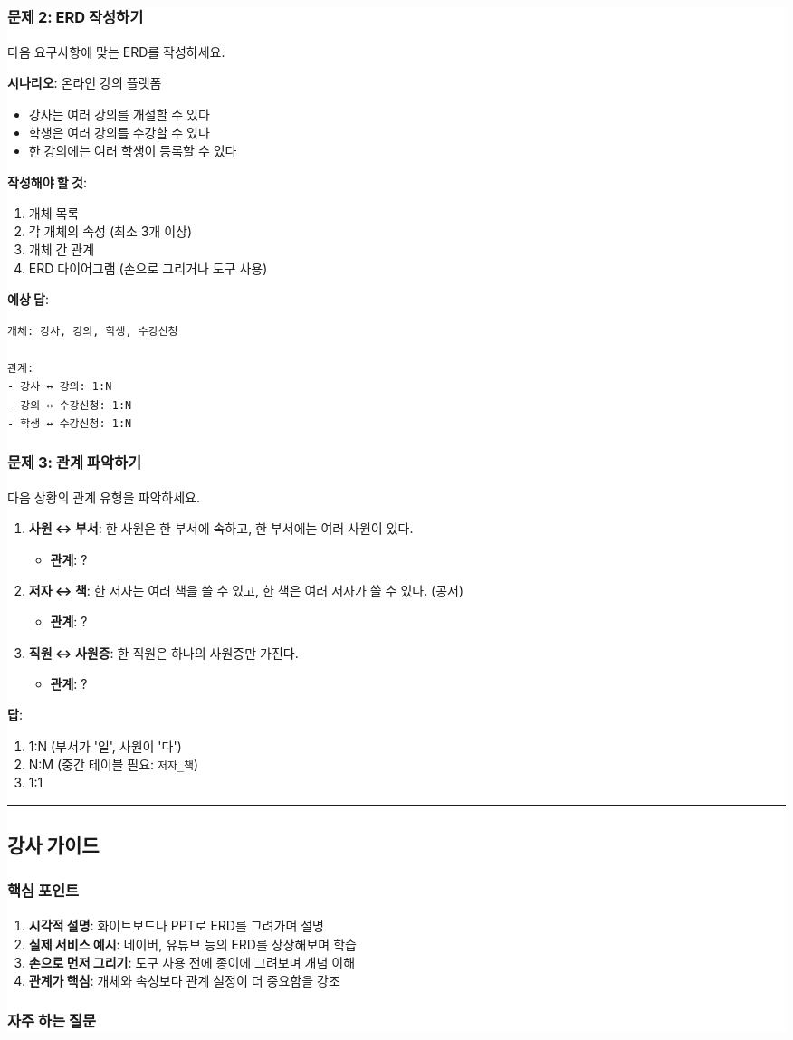 ### 문제 2: ERD 작성하기

다음 요구사항에 맞는 ERD를 작성하세요.

**시나리오**: 온라인 강의 플랫폼
- 강사는 여러 강의를 개설할 수 있다
- 학생은 여러 강의를 수강할 수 있다
- 한 강의에는 여러 학생이 등록할 수 있다

**작성해야 할 것**:
1. 개체 목록
2. 각 개체의 속성 (최소 3개 이상)
3. 개체 간 관계
4. ERD 다이어그램 (손으로 그리거나 도구 사용)

**예상 답**:
```
개체: 강사, 강의, 학생, 수강신청

관계:
- 강사 ↔ 강의: 1:N
- 강의 ↔ 수강신청: 1:N
- 학생 ↔ 수강신청: 1:N
```

### 문제 3: 관계 파악하기

다음 상황의 관계 유형을 파악하세요.

1. **사원 ↔ 부서**: 한 사원은 한 부서에 속하고, 한 부서에는 여러 사원이 있다.
   - **관계**: ?

2. **저자 ↔ 책**: 한 저자는 여러 책을 쓸 수 있고, 한 책은 여러 저자가 쓸 수 있다. (공저)
   - **관계**: ?

3. **직원 ↔ 사원증**: 한 직원은 하나의 사원증만 가진다.
   - **관계**: ?

**답**:
1. 1:N (부서가 '일', 사원이 '다')
2. N:M (중간 테이블 필요: `저자_책`)
3. 1:1

---

## 강사 가이드

### 핵심 포인트
1. **시각적 설명**: 화이트보드나 PPT로 ERD를 그려가며 설명
2. **실제 서비스 예시**: 네이버, 유튜브 등의 ERD를 상상해보며 학습
3. **손으로 먼저 그리기**: 도구 사용 전에 종이에 그려보며 개념 이해
4. **관계가 핵심**: 개체와 속성보다 관계 설정이 더 중요함을 강조

### 자주 하는 질문
